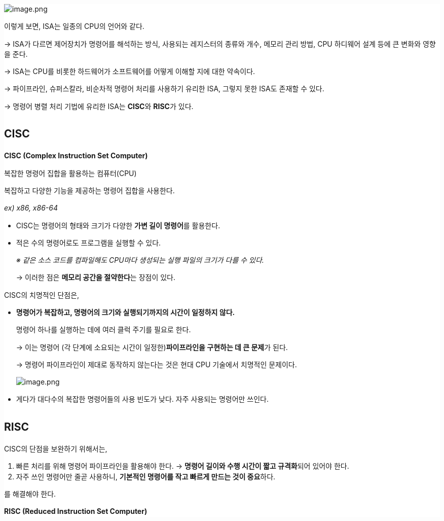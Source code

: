 ![image.png](attachment:5c3bf932-888c-4d27-8538-7a5f34f51f70:image.png)

이렇게 보면, ISA는 일종의 CPU의 언어와 같다.

→ ISA가 다르면 제어장치가 명령어를 해석하는 방식, 사용되는 레지스터의 종류와 개수, 메모리 관리 방법, CPU 하디웨어 설계 등에 큰 변화와 영향을 준다.

→ ISA는 CPU를 비롯한 하드웨어가 소프트웨어를 어떻게 이해할 지에 대한 약속이다.

→ 파이프라인, 슈퍼스칼라, 비순차적 명령어 처리를 사용하기 유리한 ISA, 그렇지 못한 ISA도 존재할 수 있다.

→ 명령어 병렬 처리 기법에 유리한 ISA는 **CISC**와 **RISC**가 있다.

## CISC

<aside>

**CISC (Complex Instruction Set Computer)**

복잡한 명령어 집합을 활용하는 컴퓨터(CPU)

복잡하고 다양한 기능을 제공하는 명령어 집합을 사용한다.

*ex) x86, x86-64*

</aside>

- CISC는 명령어의 형태와 크기가 다양한 **가변 길이 명령어**를 활용한다.
- 적은 수의 명령어로도 프로그램을 실행할 수 있다.
    
    *※ 같은 소스 코드를 컴파일해도 CPU마다 생성되는 실행 파일의 크기가 다를 수 있다.*
    
    → 이러한 점은 **메모리 공간을 절약한다**는 장점이 있다.
    

CISC의 치명적인 단점은,

- **명령어가 복잡하고, 명령어의 크기와 실행되기까지의 시간이 일정하지 않다.**
    
    명령어 하나를 실행하는 데에 여러 클럭 주기를 필요로 한다.
    
    → 이는 명령어 (각 단계에 소요되는 시간이 일정한)**파이프라인을 구현하는 데 큰 문제**가 된다.
    
    → 명령어 파이프라인이 제대로 동작하지 않는다는 것은 현대 CPU 기술에서 치명적인 문제이다.
    
    ![image.png](attachment:b1e16996-09ff-4542-8525-2ff465ef82d6:image.png)
    
- 게다가 대다수의 복잡한 명령어들의 사용 빈도가 낮다. 자주 사용되는 명령어만 쓰인다.

## RISC

CISC의 단점을 보완하기 위해서는,

1. 빠른 처리를 위해 명령어 파이프라인을 활용해야 한다. → **명령어 길이와 수행 시간이 짧고 규격화**되어 있어야 한다.
2. 자주 쓰인 명령어만 줄곧 사용하니, **기본적인 명령어를 작고 빠르게 만드는 것이 중요**하다.

를 해결해야 한다.

<aside>

**RISC (Reduced Instruction Set Computer)**
